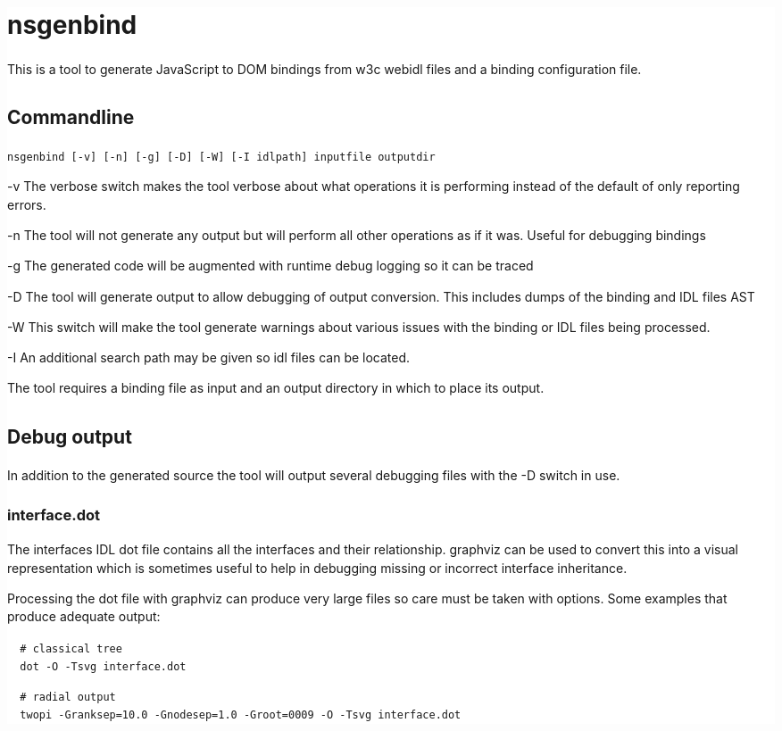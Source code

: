 # nsgenbind

This is a tool to generate JavaScript to DOM bindings from w3c webidl files and a binding configuration file.

## Commandline
`nsgenbind [-v] [-n] [-g] [-D] [-W] [-I idlpath] inputfile outputdir`

-v
  The verbose switch makes the tool verbose about what operations it is performing instead of the default of only reporting errors.

-n
  The tool will not generate any output but will perform all other operations as if it was. Useful for debugging bindings

-g
  The generated code will be augmented with runtime debug logging so it can be traced

-D
  The tool will generate output to allow debugging of output conversion.  This includes dumps of the binding and IDL files AST

-W
  This switch will make the tool generate warnings about various issues with the binding or IDL files being processed.

-I
  An additional search path may be given so idl files can be located.

The tool requires a binding file as input and an output directory in which to place its output.

## Debug output
In addition to the generated source the tool will output several debugging files with the -D switch in use.

### interface.dot
The interfaces IDL dot file contains all the interfaces and their relationship. graphviz can be used to convert this into a visual representation which is sometimes useful to help in debugging missing or incorrect interface inheritance.

Processing the dot file with graphviz can produce very large files so care must be taken with options. Some examples that produce adequate output:

```
  # classical tree
  dot -O -Tsvg interface.dot
```

```
  # radial output
  twopi -Granksep=10.0 -Gnodesep=1.0 -Groot=0009 -O -Tsvg interface.dot
```
